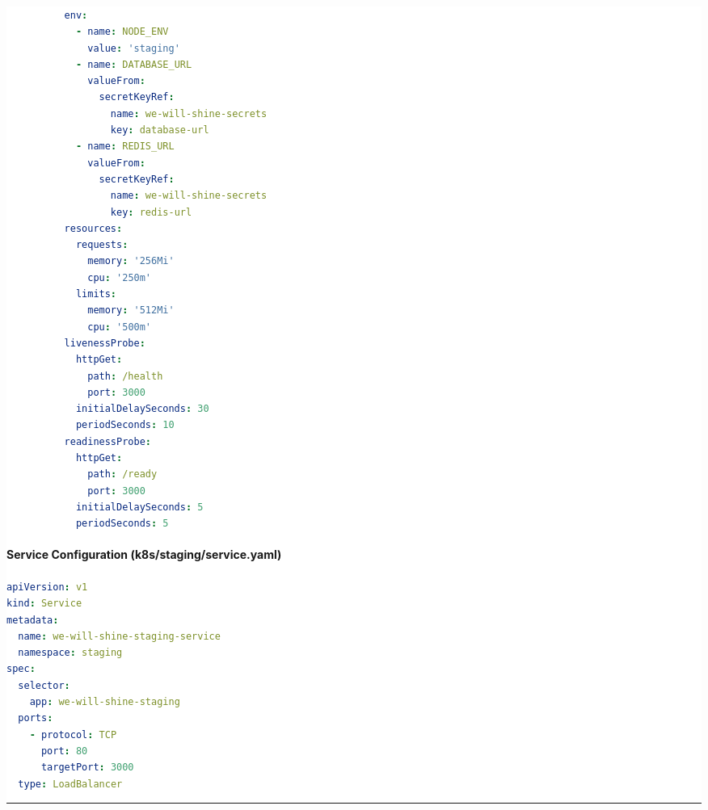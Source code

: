 ```yaml
          env:
            - name: NODE_ENV
              value: 'staging'
            - name: DATABASE_URL
              valueFrom:
                secretKeyRef:
                  name: we-will-shine-secrets
                  key: database-url
            - name: REDIS_URL
              valueFrom:
                secretKeyRef:
                  name: we-will-shine-secrets
                  key: redis-url
          resources:
            requests:
              memory: '256Mi'
              cpu: '250m'
            limits:
              memory: '512Mi'
              cpu: '500m'
          livenessProbe:
            httpGet:
              path: /health
              port: 3000
            initialDelaySeconds: 30
            periodSeconds: 10
          readinessProbe:
            httpGet:
              path: /ready
              port: 3000
            initialDelaySeconds: 5
            periodSeconds: 5
```

#### Service Configuration (k8s/staging/service.yaml)

```yaml
apiVersion: v1
kind: Service
metadata:
  name: we-will-shine-staging-service
  namespace: staging
spec:
  selector:
    app: we-will-shine-staging
  ports:
    - protocol: TCP
      port: 80
      targetPort: 3000
  type: LoadBalancer
```

---